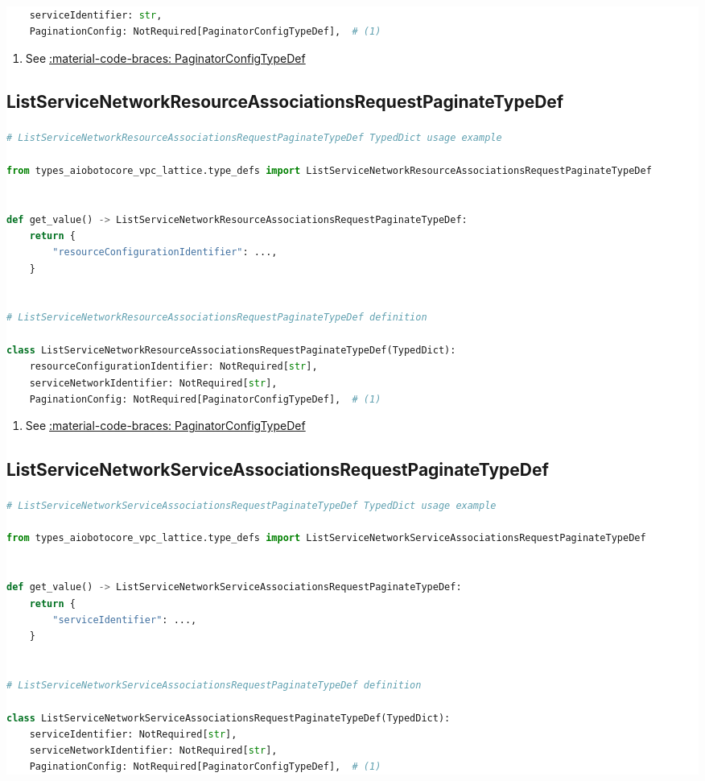 ```python
    serviceIdentifier: str,
    PaginationConfig: NotRequired[PaginatorConfigTypeDef],  # (1)
```

1. See [:material-code-braces: PaginatorConfigTypeDef](./type_defs.md#paginatorconfigtypedef)

## ListServiceNetworkResourceAssociationsRequestPaginateTypeDef

```python
# ListServiceNetworkResourceAssociationsRequestPaginateTypeDef TypedDict usage example

from types_aiobotocore_vpc_lattice.type_defs import ListServiceNetworkResourceAssociationsRequestPaginateTypeDef


def get_value() -> ListServiceNetworkResourceAssociationsRequestPaginateTypeDef:
    return {
        "resourceConfigurationIdentifier": ...,
    }


# ListServiceNetworkResourceAssociationsRequestPaginateTypeDef definition

class ListServiceNetworkResourceAssociationsRequestPaginateTypeDef(TypedDict):
    resourceConfigurationIdentifier: NotRequired[str],
    serviceNetworkIdentifier: NotRequired[str],
    PaginationConfig: NotRequired[PaginatorConfigTypeDef],  # (1)
```

1. See [:material-code-braces: PaginatorConfigTypeDef](./type_defs.md#paginatorconfigtypedef)

## ListServiceNetworkServiceAssociationsRequestPaginateTypeDef

```python
# ListServiceNetworkServiceAssociationsRequestPaginateTypeDef TypedDict usage example

from types_aiobotocore_vpc_lattice.type_defs import ListServiceNetworkServiceAssociationsRequestPaginateTypeDef


def get_value() -> ListServiceNetworkServiceAssociationsRequestPaginateTypeDef:
    return {
        "serviceIdentifier": ...,
    }


# ListServiceNetworkServiceAssociationsRequestPaginateTypeDef definition

class ListServiceNetworkServiceAssociationsRequestPaginateTypeDef(TypedDict):
    serviceIdentifier: NotRequired[str],
    serviceNetworkIdentifier: NotRequired[str],
    PaginationConfig: NotRequired[PaginatorConfigTypeDef],  # (1)
```
